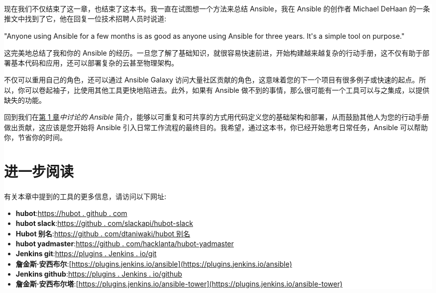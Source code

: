 现在我们不仅结束了这一章，也结束了这本书。我一直在试图想一个方法来总结 Ansible，我在 Ansible 的创作者 Michael DeHaan 的一条推文中找到了它，他在回复一位技术招聘人员时说道:

"Anyone using Ansible for a few months is as good as anyone using Ansible for three years. It's a simple tool on purpose."

这完美地总结了我和你的 Ansible 的经历。一旦您了解了基础知识，就很容易快速前进，开始构建越来越复杂的行动手册，这不仅有助于部署基本代码和应用，还可以部署复杂的云甚至物理架构。

不仅可以重用自己的角色，还可以通过 Ansible Galaxy 访问大量社区贡献的角色，这意味着您的下一个项目有很多例子或快速的起点。所以，你可以卷起袖子，比使用其他工具更快地陷进去。此外，如果有 Ansible 做不到的事情，那么很可能有一个工具可以与之集成，以提供缺失的功能。

回到我们在[第 1 章](01.html#J2B80-0fda9dda24fc45e094341803448da041)*中讨论的 Ansible* 简介，能够以可重复和可共享的方式用代码定义您的基础架构和部署，从而鼓励其他人为您的行动手册做出贡献，这应该是您开始将 Ansible 引入日常工作流程的最终目的。我希望，通过这本书，你已经开始思考日常任务，Ansible 可以帮助你，节省你的时间。

# 进一步阅读

有关本章中提到的工具的更多信息，请访问以下网址:

*   **hubot**:[https://hubot . github . com](https://hubot.github.com)
*   **hubot slack**:[https://github . com/slackapi/hubot-slack](https://github.com/slackapi/hubot-slack)
*   **Hubot 别名**:[https://github . com/dtaniwaki/hubot 别名](https://github.com/dtaniwaki/hubot-alias)
*   **hubot yadmaster**:[https://github . com/hacklanta/hubot-yadmaster](https://github.com/hacklanta/hubot-yardmaster)
*   **Jenkins git**:[https://plugins . Jenkins . io/git](https://plugins.jenkins.io/git)
*   **詹金斯·安西布尔**:[https://plugins.jenkins.io/ansible](https://plugins.jenkins.io/ansible)
*   **Jenkins github**:[https://plugins . Jenkins . io/github](https://plugins.jenkins.io/github)
*   **詹金斯·安西布尔塔**:[https://plugins.jenkins.io/ansible-tower](https://plugins.jenkins.io/ansible-tower)